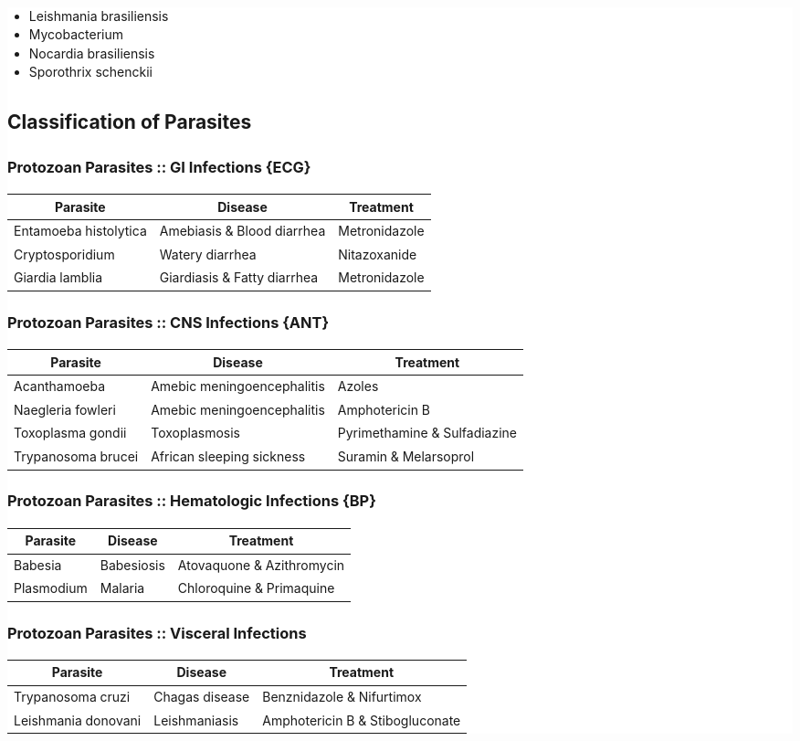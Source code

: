 - Leishmania brasiliensis
- Mycobacterium
- Nocardia brasiliensis
- Sporothrix schenckii

## Classification of Parasites

### Protozoan Parasites :: GI Infections {ECG}

|Parasite|Disease|Treatment|
|-|-|-|
|Entamoeba histolytica|Amebiasis & Blood diarrhea|Metronidazole|
|Cryptosporidium|Watery diarrhea|Nitazoxanide|
|Giardia lamblia|Giardiasis & Fatty diarrhea|Metronidazole|

### Protozoan Parasites :: CNS Infections {ANT}

|Parasite|Disease|Treatment|
|-|-|-|
|Acanthamoeba|Amebic meningoencephalitis|Azoles|
|Naegleria fowleri|Amebic meningoencephalitis|Amphotericin B|
|Toxoplasma gondii|Toxoplasmosis|Pyrimethamine & Sulfadiazine|
|Trypanosoma brucei|African sleeping sickness|Suramin & Melarsoprol|

### Protozoan Parasites :: Hematologic Infections {BP}

|Parasite|Disease|Treatment|
|-|-|-|
|Babesia|Babesiosis|Atovaquone & Azithromycin|
|Plasmodium|Malaria|Chloroquine & Primaquine|

### Protozoan Parasites :: Visceral Infections

|Parasite|Disease|Treatment|
|-|-|-|
|Trypanosoma cruzi|Chagas disease|Benznidazole & Nifurtimox|
|Leishmania donovani|Leishmaniasis|Amphotericin B & Stibogluconate|
